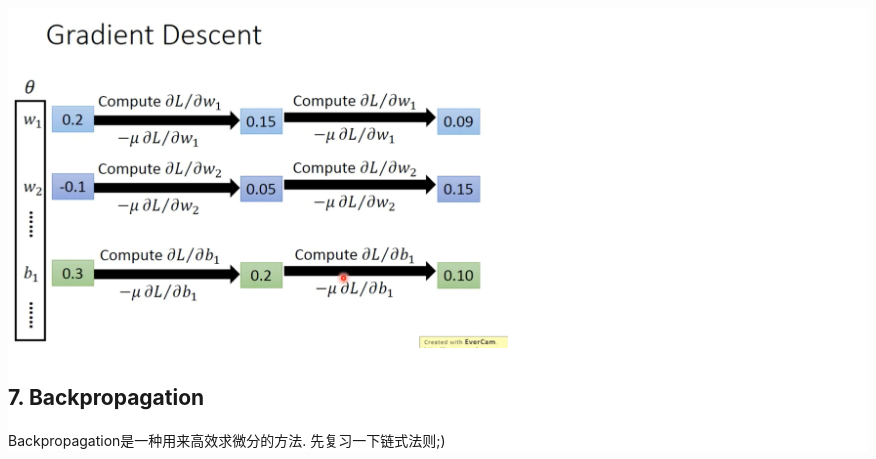 <img src="/files/2022-12-17-ml-ntu-2016/Screenshot%202022-12-21%20at%2000.46.21.webp" width="500"/>

## 7. Backpropagation
Backpropagation是一种用来高效求微分的方法.
先复习一下链式法则;)
